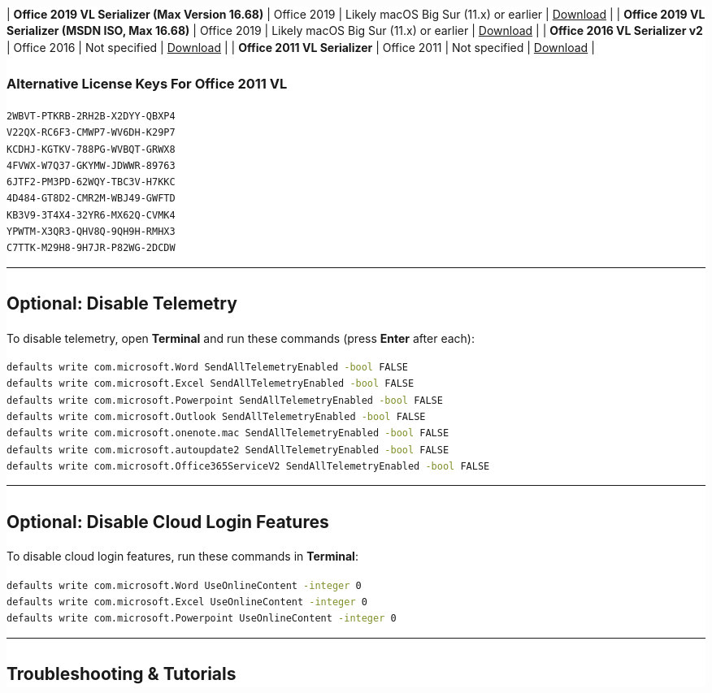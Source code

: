 | **Office 2019 VL Serializer (Max Version 16.68)**   | Office 2019        | Likely macOS Big Sur (11.x) or earlier              | [Download](https://github.com/alsyundawy/Microsoft-Office-For-MacOS/raw/master/DATA/Microsoft_Office_2019_VL_Serializer.pkg)              |
| **Office 2019 VL Serializer (MSDN ISO, Max 16.68)** | Office 2019        | Likely macOS Big Sur (11.x) or earlier              | [Download](https://github.com/alsyundawy/Microsoft-Office-For-MacOS/raw/master/DATA/SWDVD5_Office_Mac_Serializer_2019_MLF_X21-88135.iso)  |
| **Office 2016 VL Serializer v2**                    | Office 2016        | Not specified                                       | [Download](https://github.com/alsyundawy/Microsoft-Office-For-MacOS/raw/master/DATA/Microsoft_Office_2016_VL_Serializer_2.0.pkg)          |
| **Office 2011 VL Serializer**                       | Office 2011        | Not specified                                       | [Download](https://github.com/alsyundawy/Microsoft-Office-For-MacOS/raw/master/DATA/vlmsommxi.dmg)                                        |

### Alternative License Keys For Office 2011 VL

```
2WBVT-PTKRB-2RH2B-X2DYY-QBXP4
V22QX-RC6F3-CMWP7-WV6DH-K29P7
KCDHJ-KGTKV-788PG-WVBQT-GRWX8
4FVWX-W7Q37-GKYMW-JDWWR-89763
6JTF2-PM3PD-62WQY-TBC3V-H7KKC
4D484-GT8D2-CMR2M-WBJ49-GWFTD
KB3V9-3T4X4-32YR6-MX62Q-CVMK4
YPWTM-X3QR3-QHV8Q-9QH9H-RMHX3
C7TTK-M29H8-9H7JR-P82WG-2DCDW
```

---

## Optional: Disable Telemetry

To disable telemetry, open **Terminal** and run these commands (press **Enter** after each):

```bash
defaults write com.microsoft.Word SendAllTelemetryEnabled -bool FALSE
defaults write com.microsoft.Excel SendAllTelemetryEnabled -bool FALSE
defaults write com.microsoft.Powerpoint SendAllTelemetryEnabled -bool FALSE
defaults write com.microsoft.Outlook SendAllTelemetryEnabled -bool FALSE
defaults write com.microsoft.onenote.mac SendAllTelemetryEnabled -bool FALSE
defaults write com.microsoft.autoupdate2 SendAllTelemetryEnabled -bool FALSE
defaults write com.microsoft.Office365ServiceV2 SendAllTelemetryEnabled -bool FALSE
```

---

## Optional: Disable Cloud Login Features

To disable cloud login features, run these commands in **Terminal**:

```bash
defaults write com.microsoft.Word UseOnlineContent -integer 0
defaults write com.microsoft.Excel UseOnlineContent -integer 0
defaults write com.microsoft.Powerpoint UseOnlineContent -integer 0
```

---

## Troubleshooting & Tutorials
